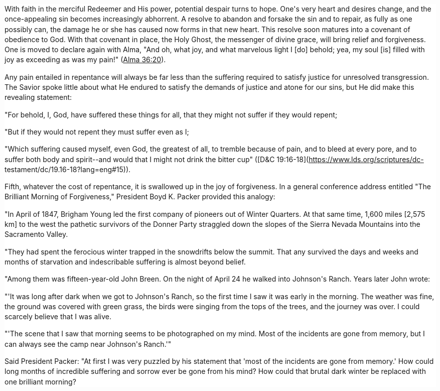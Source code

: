 With faith in the merciful Redeemer and His power, potential despair turns to
hope. One's very heart and desires change, and the once-appealing sin becomes
increasingly abhorrent. A resolve to abandon and forsake the sin and to
repair, as fully as one possibly can, the damage he or she has caused now
forms in that new heart. This resolve soon matures into a covenant of
obedience to God. With that covenant in place, the Holy Ghost, the messenger
of divine grace, will bring relief and forgiveness. One is moved to declare
again with Alma, "And oh, what joy, and what marvelous light I [do] behold;
yea, my soul [is] filled with joy as exceeding as was my pain!" ([Alma
36:20](https://www.lds.org/scriptures/bofm/alma/36.20?lang=eng#19)).

Any pain entailed in repentance will always be far less than the suffering
required to satisfy justice for unresolved transgression. The Savior spoke
little about what He endured to satisfy the demands of justice and atone for
our sins, but He did make this revealing statement:

"For behold, I, God, have suffered these things for all, that they might not
suffer if they would repent;

"But if they would not repent they must suffer even as I;

"Which suffering caused myself, even God, the greatest of all, to tremble
because of pain, and to bleed at every pore, and to suffer both body and
spirit--and would that I might not drink the bitter cup" ([D&amp;C
19:16-18](https://www.lds.org/scriptures/dc-
testament/dc/19.16-18?lang=eng#15)).

Fifth, whatever the cost of repentance, it is swallowed up in the joy of
forgiveness. In a general conference address entitled "The Brilliant Morning
of Forgiveness," President Boyd K. Packer provided this analogy:

"In April of 1847, Brigham Young led the first company of pioneers out of
Winter Quarters. At that same time, 1,600 miles [2,575 km] to the west the
pathetic survivors of the Donner Party straggled down the slopes of the Sierra
Nevada Mountains into the Sacramento Valley.

"They had spent the ferocious winter trapped in the snowdrifts below the
summit. That any survived the days and weeks and months of starvation and
indescribable suffering is almost beyond belief.

"Among them was fifteen-year-old John Breen. On the night of April 24 he
walked into Johnson's Ranch. Years later John wrote:

"'It was long after dark when we got to Johnson's Ranch, so the first time I
saw it was early in the morning. The weather was fine, the ground was covered
with green grass, the birds were singing from the tops of the trees, and the
journey was over. I could scarcely believe that I was alive.

"'The scene that I saw that morning seems to be photographed on my mind. Most
of the incidents are gone from memory, but I can always see the camp near
Johnson's Ranch.'"

Said President Packer: "At first I was very puzzled by his statement that
'most of the incidents are gone from memory.' How could long months of
incredible suffering and sorrow ever be gone from his mind? How could that
brutal dark winter be replaced with one brilliant morning?
